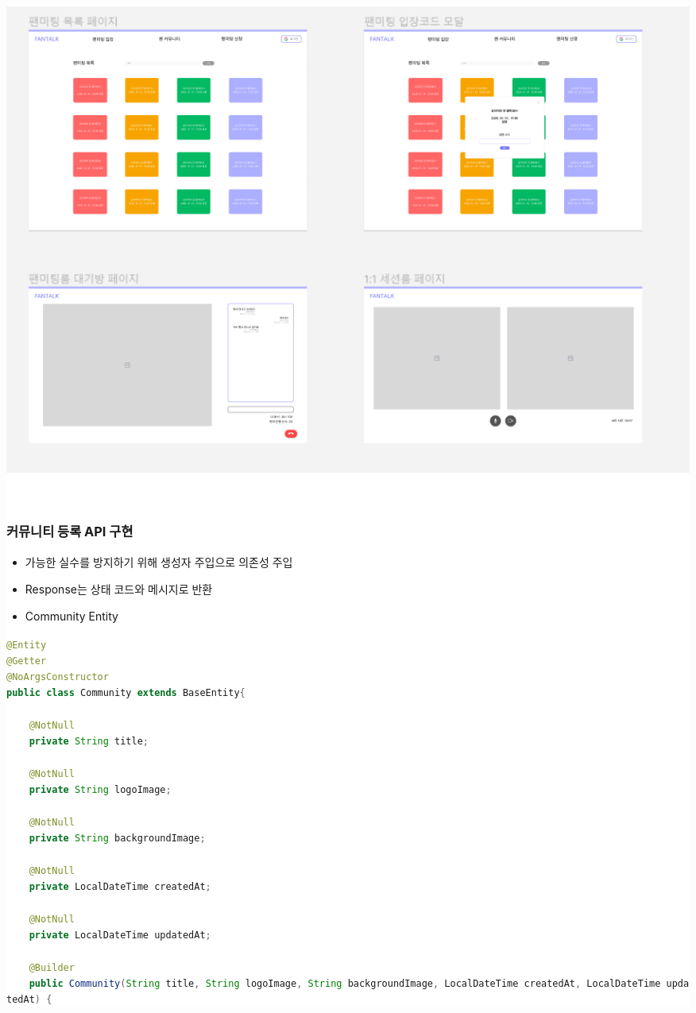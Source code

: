 ![4](README.assets/4.PNG)

<br>

### 커뮤니티 등록 API 구현

- 가능한 실수를 방지하기 위해 생성자 주입으로 의존성 주입
- Response는 상태 코드와 메시지로 반환

-  Community Entity

```java
@Entity
@Getter
@NoArgsConstructor
public class Community extends BaseEntity{

    @NotNull
    private String title;

    @NotNull
    private String logoImage;

    @NotNull
    private String backgroundImage;

    @NotNull
    private LocalDateTime createdAt;

    @NotNull
    private LocalDateTime updatedAt;

    @Builder
    public Community(String title, String logoImage, String backgroundImage, LocalDateTime createdAt, LocalDateTime updatedAt) {
```